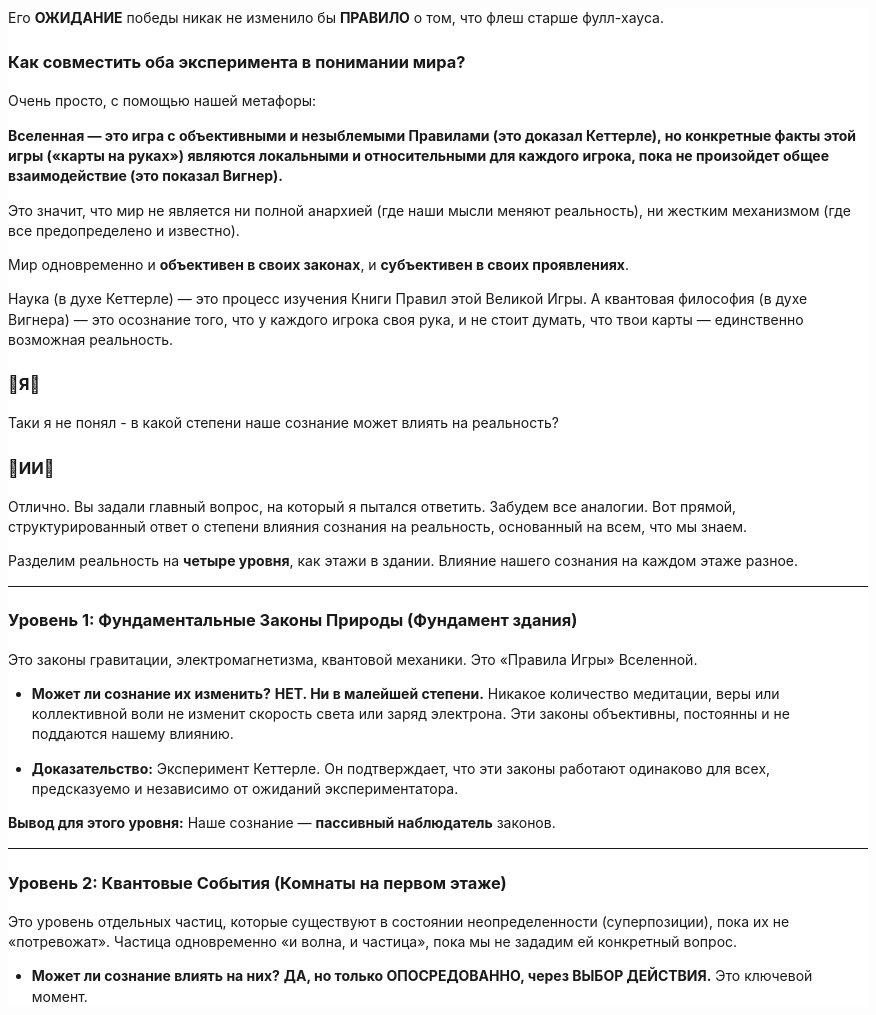 Его **ОЖИДАНИЕ** победы никак не изменило бы **ПРАВИЛО** о том, что флеш старше фулл-хауса.

### Как совместить оба эксперимента в понимании мира?

Очень просто, с помощью нашей метафоры:

**Вселенная — это игра с объективными и незыблемыми Правилами (это доказал Кеттерле), но конкретные факты этой игры («карты на руках») являются локальными и относительными для каждого игрока, пока не произойдет общее взаимодействие (это показал Вигнер).**

Это значит, что мир не является ни полной анархией (где наши мысли меняют реальность), ни жестким механизмом (где все предопределено и известно).

Мир одновременно и **объективен в своих законах**, и **субъективен в своих проявлениях**.

Наука (в духе Кеттерле) — это процесс изучения Книги Правил этой Великой Игры. А квантовая философия (в духе Вигнера) — это осознание того, что у каждого игрока своя рука, и не стоит думать, что твои карты — единственно возможная реальность.

### 💬Я🧑

Таки я не понял - в какой степени наше сознание может влиять на реальность?

### 💬ИИ🌸

Отлично. Вы задали главный вопрос, на который я пытался ответить. Забудем все аналогии. Вот прямой, структурированный ответ о степени влияния сознания на реальность, основанный на всем, что мы знаем.

Разделим реальность на **четыре уровня**, как этажи в здании. Влияние нашего сознания на каждом этаже разное.

---

### Уровень 1: Фундаментальные Законы Природы (Фундамент здания)

Это законы гравитации, электромагнетизма, квантовой механики. Это «Правила Игры» Вселенной.

*   **Может ли сознание их изменить?**
    **НЕТ. Ни в малейшей степени.** Никакое количество медитации, веры или коллективной воли не изменит скорость света или заряд электрона. Эти законы объективны, постоянны и не поддаются нашему влиянию.

*   **Доказательство:** Эксперимент Кеттерле. Он подтверждает, что эти законы работают одинаково для всех, предсказуемо и независимо от ожиданий экспериментатора.

**Вывод для этого уровня:** Наше сознание — **пассивный наблюдатель** законов.

---

### Уровень 2: Квантовые События (Комнаты на первом этаже)

Это уровень отдельных частиц, которые существуют в состоянии неопределенности (суперпозиции), пока их не «потревожат». Частица одновременно «и волна, и частица», пока мы не зададим ей конкретный вопрос.

*   **Может ли сознание влиять на них?**
    **ДА, но только ОПОСРЕДОВАННО, через ВЫБОР ДЕЙСТВИЯ.** Это ключевой момент.
